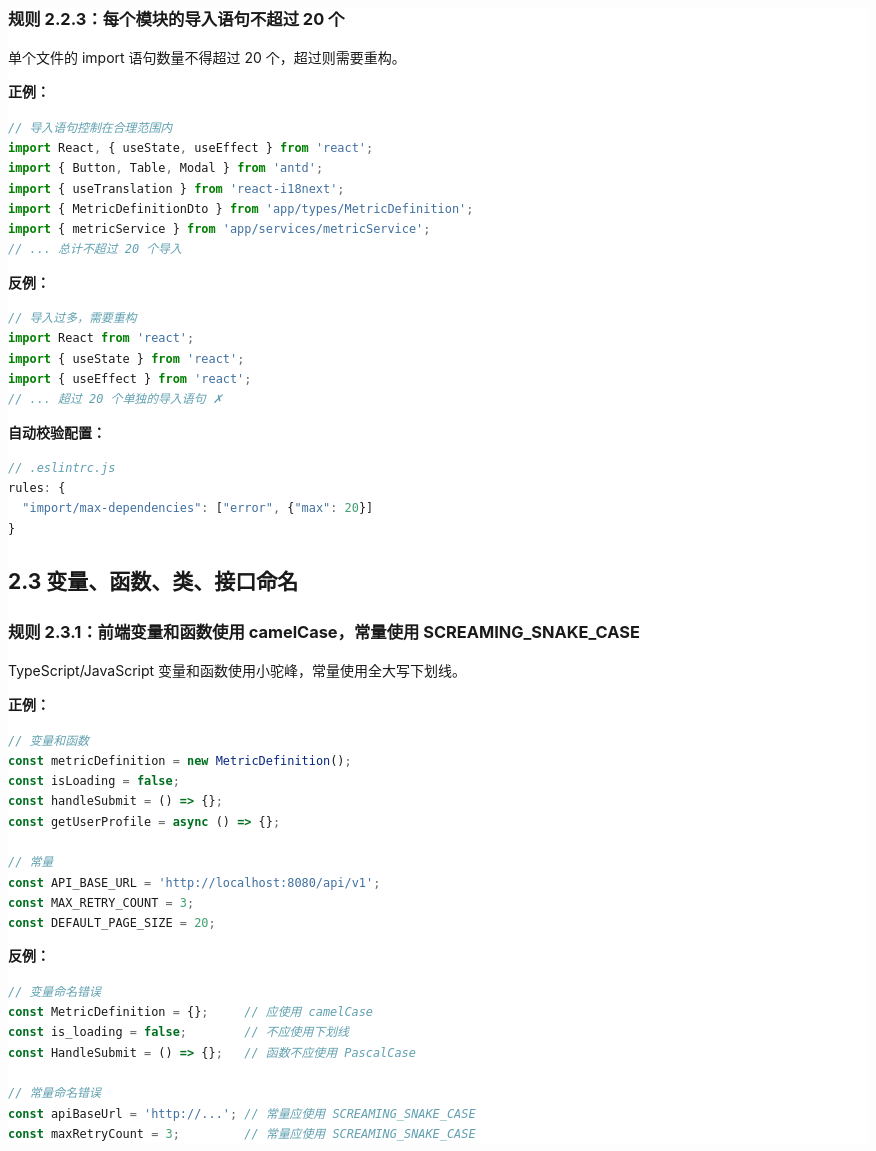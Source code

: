 ### 规则 2.2.3：每个模块的导入语句不超过 20 个
单个文件的 import 语句数量不得超过 20 个，超过则需要重构。

**正例：**
```typescript
// 导入语句控制在合理范围内
import React, { useState, useEffect } from 'react';
import { Button, Table, Modal } from 'antd';
import { useTranslation } from 'react-i18next';
import { MetricDefinitionDto } from 'app/types/MetricDefinition';
import { metricService } from 'app/services/metricService';
// ... 总计不超过 20 个导入
```

**反例：**
```typescript
// 导入过多，需要重构
import React from 'react';
import { useState } from 'react';
import { useEffect } from 'react';
// ... 超过 20 个单独的导入语句 ✗
```

**自动校验配置：**
```javascript
// .eslintrc.js
rules: {
  "import/max-dependencies": ["error", {"max": 20}]
}
```

## 2.3 变量、函数、类、接口命名

### 规则 2.3.1：前端变量和函数使用 camelCase，常量使用 SCREAMING_SNAKE_CASE
TypeScript/JavaScript 变量和函数使用小驼峰，常量使用全大写下划线。

**正例：**
```typescript
// 变量和函数
const metricDefinition = new MetricDefinition();
const isLoading = false;
const handleSubmit = () => {};
const getUserProfile = async () => {};

// 常量
const API_BASE_URL = 'http://localhost:8080/api/v1';
const MAX_RETRY_COUNT = 3;
const DEFAULT_PAGE_SIZE = 20;
```

**反例：**
```typescript
// 变量命名错误
const MetricDefinition = {};     // 应使用 camelCase
const is_loading = false;        // 不应使用下划线
const HandleSubmit = () => {};   // 函数不应使用 PascalCase

// 常量命名错误
const apiBaseUrl = 'http://...'; // 常量应使用 SCREAMING_SNAKE_CASE
const maxRetryCount = 3;         // 常量应使用 SCREAMING_SNAKE_CASE
```
